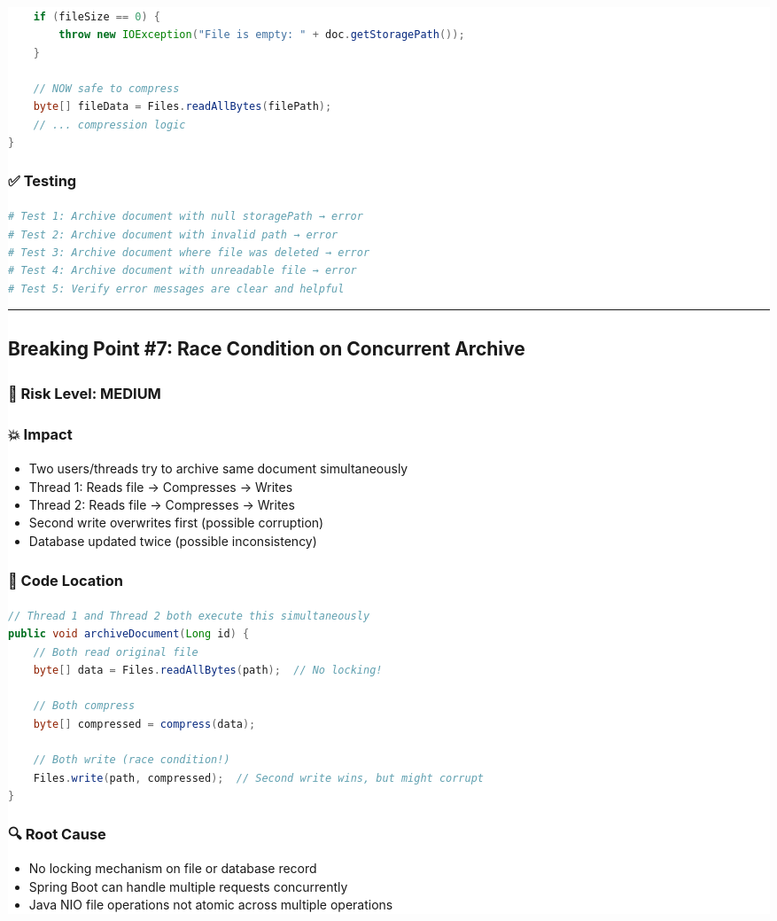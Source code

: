 ```java
    if (fileSize == 0) {
        throw new IOException("File is empty: " + doc.getStoragePath());
    }

    // NOW safe to compress
    byte[] fileData = Files.readAllBytes(filePath);
    // ... compression logic
}
```

### ✅ Testing
```bash
# Test 1: Archive document with null storagePath → error
# Test 2: Archive document with invalid path → error
# Test 3: Archive document where file was deleted → error
# Test 4: Archive document with unreadable file → error
# Test 5: Verify error messages are clear and helpful
```

---

## Breaking Point #7: Race Condition on Concurrent Archive

### 🔴 Risk Level: **MEDIUM**

### 💥 Impact
- Two users/threads try to archive same document simultaneously
- Thread 1: Reads file → Compresses → Writes
- Thread 2: Reads file → Compresses → Writes
- Second write overwrites first (possible corruption)
- Database updated twice (possible inconsistency)

### 📍 Code Location
```java
// Thread 1 and Thread 2 both execute this simultaneously
public void archiveDocument(Long id) {
    // Both read original file
    byte[] data = Files.readAllBytes(path);  // No locking!

    // Both compress
    byte[] compressed = compress(data);

    // Both write (race condition!)
    Files.write(path, compressed);  // Second write wins, but might corrupt
}
```

### 🔍 Root Cause
- No locking mechanism on file or database record
- Spring Boot can handle multiple requests concurrently
- Java NIO file operations not atomic across multiple operations
